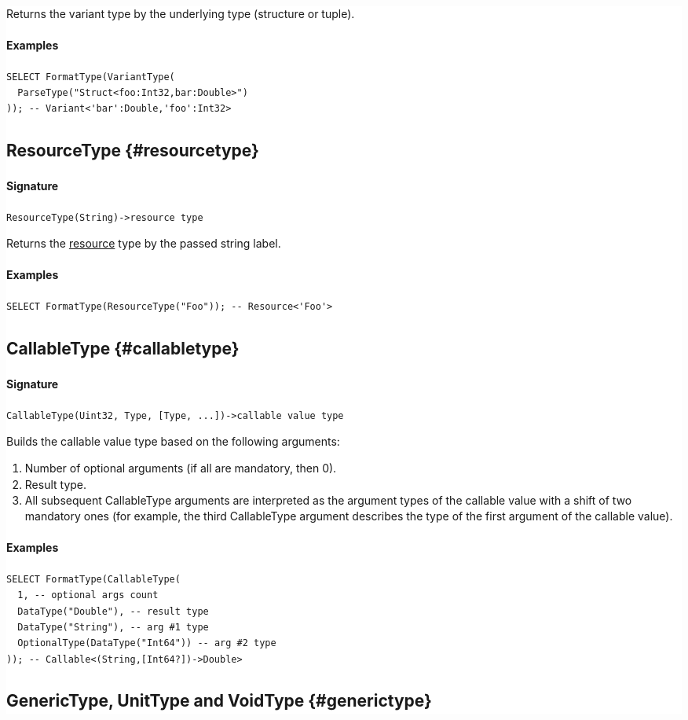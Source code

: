 Returns the variant type by the underlying type (structure or tuple).

#### Examples

```yql
SELECT FormatType(VariantType(
  ParseType("Struct<foo:Int32,bar:Double>")
)); -- Variant<'bar':Double,'foo':Int32>
```

## ResourceType {#resourcetype}

#### Signature

```yql
ResourceType(String)->resource type
```

Returns the [resource](../types/special.md) type by the passed string label.

#### Examples

```yql
SELECT FormatType(ResourceType("Foo")); -- Resource<'Foo'>
```

## CallableType {#callabletype}

#### Signature

```yql
CallableType(Uint32, Type, [Type, ...])->callable value type
```

Builds the callable value type based on the following arguments:

1. Number of optional arguments (if all are mandatory, then 0).
2. Result type.
3. All subsequent CallableType arguments are interpreted as the argument types of the callable value with a shift of two mandatory ones (for example, the third CallableType argument describes the type of the first argument of the callable value).

#### Examples

```yql
SELECT FormatType(CallableType(
  1, -- optional args count
  DataType("Double"), -- result type
  DataType("String"), -- arg #1 type
  OptionalType(DataType("Int64")) -- arg #2 type
)); -- Callable<(String,[Int64?])->Double>
```

## GenericType, UnitType and VoidType {#generictype}
